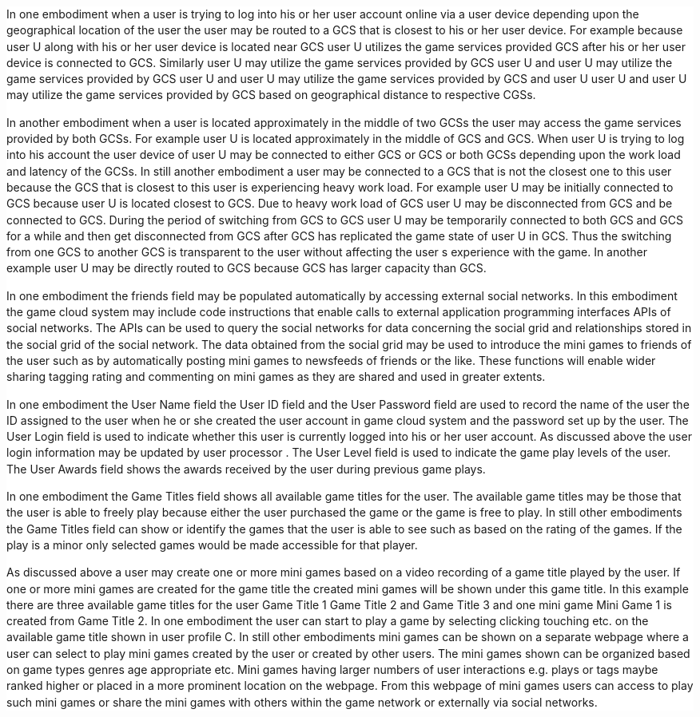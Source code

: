 In one embodiment when a user is trying to log into his or her user account online via a user device depending upon the geographical location of the user the user may be routed to a GCS that is closest to his or her user device. For example because user U along with his or her user device is located near GCS user U utilizes the game services provided GCS after his or her user device is connected to GCS. Similarly user U may utilize the game services provided by GCS user U and user U may utilize the game services provided by GCS user U and user U may utilize the game services provided by GCS and user U user U and user U may utilize the game services provided by GCS based on geographical distance to respective CGSs.

In another embodiment when a user is located approximately in the middle of two GCSs the user may access the game services provided by both GCSs. For example user U is located approximately in the middle of GCS and GCS. When user U is trying to log into his account the user device of user U may be connected to either GCS or GCS or both GCSs depending upon the work load and latency of the GCSs. In still another embodiment a user may be connected to a GCS that is not the closest one to this user because the GCS that is closest to this user is experiencing heavy work load. For example user U may be initially connected to GCS because user U is located closest to GCS. Due to heavy work load of GCS user U may be disconnected from GCS and be connected to GCS. During the period of switching from GCS to GCS user U may be temporarily connected to both GCS and GCS for a while and then get disconnected from GCS after GCS has replicated the game state of user U in GCS. Thus the switching from one GCS to another GCS is transparent to the user without affecting the user s experience with the game. In another example user U may be directly routed to GCS because GCS has larger capacity than GCS.

In one embodiment the friends field may be populated automatically by accessing external social networks. In this embodiment the game cloud system may include code instructions that enable calls to external application programming interfaces APIs of social networks. The APIs can be used to query the social networks for data concerning the social grid and relationships stored in the social grid of the social network. The data obtained from the social grid may be used to introduce the mini games to friends of the user such as by automatically posting mini games to newsfeeds of friends or the like. These functions will enable wider sharing tagging rating and commenting on mini games as they are shared and used in greater extents.

In one embodiment the User Name field the User ID field and the User Password field are used to record the name of the user the ID assigned to the user when he or she created the user account in game cloud system and the password set up by the user. The User Login field is used to indicate whether this user is currently logged into his or her user account. As discussed above the user login information may be updated by user processor . The User Level field is used to indicate the game play levels of the user. The User Awards field shows the awards received by the user during previous game plays.

In one embodiment the Game Titles field shows all available game titles for the user. The available game titles may be those that the user is able to freely play because either the user purchased the game or the game is free to play. In still other embodiments the Game Titles field can show or identify the games that the user is able to see such as based on the rating of the games. If the play is a minor only selected games would be made accessible for that player.

As discussed above a user may create one or more mini games based on a video recording of a game title played by the user. If one or more mini games are created for the game title the created mini games will be shown under this game title. In this example there are three available game titles for the user Game Title 1 Game Title 2 and Game Title 3 and one mini game Mini Game 1 is created from Game Title 2. In one embodiment the user can start to play a game by selecting clicking touching etc. on the available game title shown in user profile C. In still other embodiments mini games can be shown on a separate webpage where a user can select to play mini games created by the user or created by other users. The mini games shown can be organized based on game types genres age appropriate etc. Mini games having larger numbers of user interactions e.g. plays or tags maybe ranked higher or placed in a more prominent location on the webpage. From this webpage of mini games users can access to play such mini games or share the mini games with others within the game network or externally via social networks.

